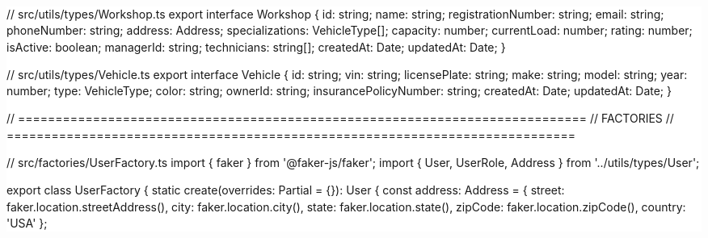 // src/utils/types/Workshop.ts
export interface Workshop {
  id: string;
  name: string;
  registrationNumber: string;
  email: string;
  phoneNumber: string;
  address: Address;
  specializations: VehicleType[];
  capacity: number;
  currentLoad: number;
  rating: number;
  isActive: boolean;
  managerId: string;
  technicians: string[];
  createdAt: Date;
  updatedAt: Date;
}

// src/utils/types/Vehicle.ts
export interface Vehicle {
  id: string;
  vin: string;
  licensePlate: string;
  make: string;
  model: string;
  year: number;
  type: VehicleType;
  color: string;
  ownerId: string;
  insurancePolicyNumber: string;
  createdAt: Date;
  updatedAt: Date;
}

// ============================================================================
// FACTORIES
// ============================================================================

// src/factories/UserFactory.ts
import { faker } from '@faker-js/faker';
import { User, UserRole, Address } from '../utils/types/User';

export class UserFactory {
  static create(overrides: Partial<User> = {}): User {
    const address: Address = {
      street: faker.location.streetAddress(),
      city: faker.location.city(),
      state: faker.location.state(),
      zipCode: faker.location.zipCode(),
      country: 'USA'
    };
